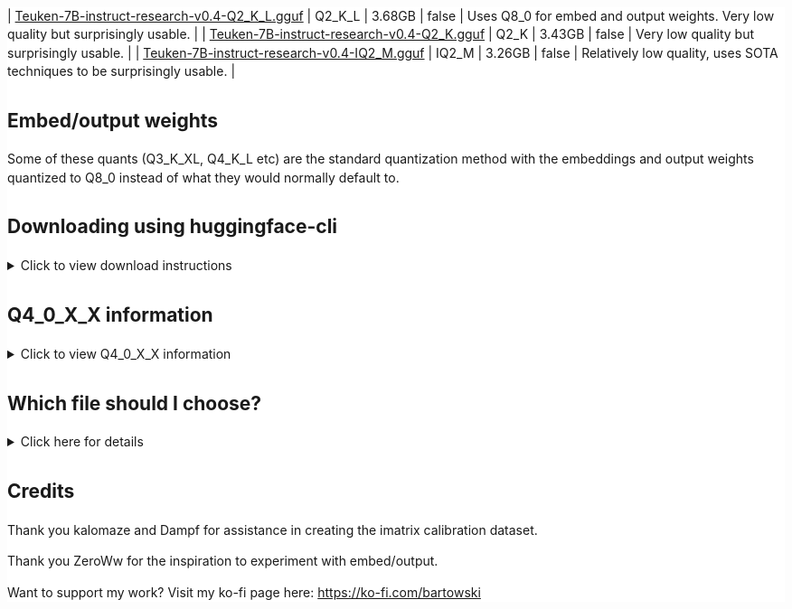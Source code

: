 | [Teuken-7B-instruct-research-v0.4-Q2_K_L.gguf](https://huggingface.co/bartowski/Teuken-7B-instruct-research-v0.4-GGUF/blob/main/Teuken-7B-instruct-research-v0.4-Q2_K_L.gguf) | Q2_K_L | 3.68GB | false | Uses Q8_0 for embed and output weights. Very low quality but surprisingly usable. |
| [Teuken-7B-instruct-research-v0.4-Q2_K.gguf](https://huggingface.co/bartowski/Teuken-7B-instruct-research-v0.4-GGUF/blob/main/Teuken-7B-instruct-research-v0.4-Q2_K.gguf) | Q2_K | 3.43GB | false | Very low quality but surprisingly usable. |
| [Teuken-7B-instruct-research-v0.4-IQ2_M.gguf](https://huggingface.co/bartowski/Teuken-7B-instruct-research-v0.4-GGUF/blob/main/Teuken-7B-instruct-research-v0.4-IQ2_M.gguf) | IQ2_M | 3.26GB | false | Relatively low quality, uses SOTA techniques to be surprisingly usable. |

## Embed/output weights

Some of these quants (Q3_K_XL, Q4_K_L etc) are the standard quantization method with the embeddings and output weights quantized to Q8_0 instead of what they would normally default to.

## Downloading using huggingface-cli

<details><summary>Click to view download instructions</summary></details>

## Q4_0_X_X information


<details><summary>Click to view Q4_0_X_X information</summary></details>

## Which file should I choose?

<details><summary>Click here for details</summary></details>

## Credits

Thank you kalomaze and Dampf for assistance in creating the imatrix calibration dataset.

Thank you ZeroWw for the inspiration to experiment with embed/output.

Want to support my work? Visit my ko-fi page here: https://ko-fi.com/bartowski
